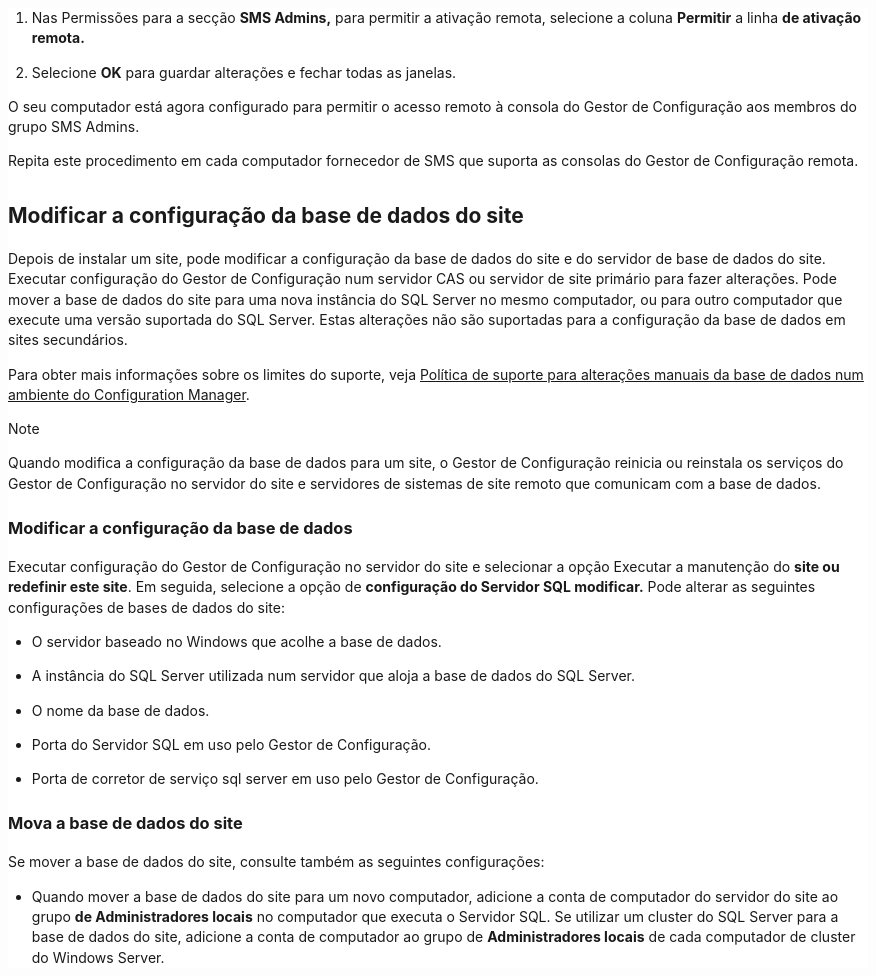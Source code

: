 1. Nas Permissões para a secção **SMS Admins,** para permitir a ativação remota, selecione a coluna **Permitir** a linha **de ativação remota.**

1. Selecione **OK** para guardar alterações e fechar todas as janelas.

O seu computador está agora configurado para permitir o acesso remoto à consola do Gestor de Configuração aos membros do grupo SMS Admins.

Repita este procedimento em cada computador fornecedor de SMS que suporta as consolas do Gestor de Configuração remota.

## <a name="modify-the-site-database-configuration"></a><a name="bkmk_dbconfig"></a>Modificar a configuração da base de dados do site

Depois de instalar um site, pode modificar a configuração da base de dados do site e do servidor de base de dados do site. Executar configuração do Gestor de Configuração num servidor CAS ou servidor de site primário para fazer alterações. Pode mover a base de dados do site para uma nova instância do SQL Server no mesmo computador, ou para outro computador que execute uma versão suportada do SQL Server. Estas alterações não são suportadas para a configuração da base de dados em sites secundários.

Para obter mais informações sobre os limites do suporte, veja [Política de suporte para alterações manuais da base de dados num ambiente do Configuration Manager](https://support.microsoft.com/kb/3106512).  

> [!NOTE]
> Quando modifica a configuração da base de dados para um site, o Gestor de Configuração reinicia ou reinstala os serviços do Gestor de Configuração no servidor do site e servidores de sistemas de site remoto que comunicam com a base de dados.

### <a name="modify-the-database-configuration"></a>Modificar a configuração da base de dados

Executar configuração do Gestor de Configuração no servidor do site e selecionar a opção Executar a manutenção do **site ou redefinir este site**. Em seguida, selecione a opção de **configuração do Servidor SQL modificar.** Pode alterar as seguintes configurações de bases de dados do site:

- O servidor baseado no Windows que acolhe a base de dados.

- A instância do SQL Server utilizada num servidor que aloja a base de dados do SQL Server.

- O nome da base de dados.

- Porta do Servidor SQL em uso pelo Gestor de Configuração.

- Porta de corretor de serviço sql server em uso pelo Gestor de Configuração.

### <a name="move-the-site-database"></a>Mova a base de dados do site

Se mover a base de dados do site, consulte também as seguintes configurações:

- Quando mover a base de dados do site para um novo computador, adicione a conta de computador do servidor do site ao grupo **de Administradores locais** no computador que executa o Servidor SQL. Se utilizar um cluster do SQL Server para a base de dados do site, adicione a conta de computador ao grupo de **Administradores locais** de cada computador de cluster do Windows Server.
